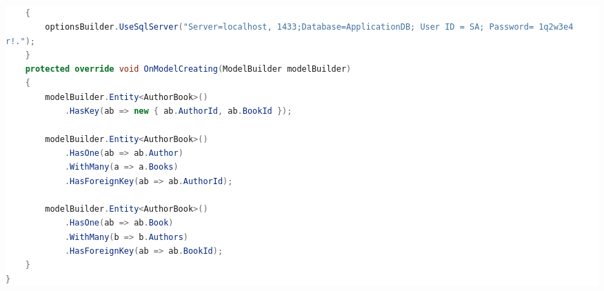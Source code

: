 ```C#
    {
        optionsBuilder.UseSqlServer("Server=localhost, 1433;Database=ApplicationDB; User ID = SA; Password= 1q2w3e4r!.");
    }
    protected override void OnModelCreating(ModelBuilder modelBuilder)
    {
        modelBuilder.Entity<AuthorBook>()
            .HasKey(ab => new { ab.AuthorId, ab.BookId });

        modelBuilder.Entity<AuthorBook>()
            .HasOne(ab => ab.Author)
            .WithMany(a => a.Books)
            .HasForeignKey(ab => ab.AuthorId);

        modelBuilder.Entity<AuthorBook>()
            .HasOne(ab => ab.Book)
            .WithMany(b => b.Authors)
            .HasForeignKey(ab => ab.BookId);
    }
}
```
